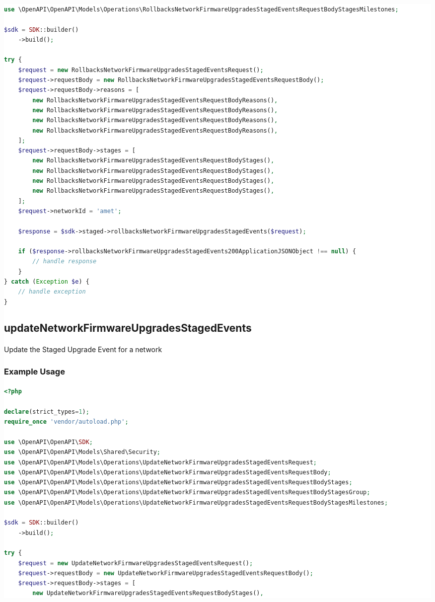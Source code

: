 ```php
use \OpenAPI\OpenAPI\Models\Operations\RollbacksNetworkFirmwareUpgradesStagedEventsRequestBodyStagesMilestones;

$sdk = SDK::builder()
    ->build();

try {
    $request = new RollbacksNetworkFirmwareUpgradesStagedEventsRequest();
    $request->requestBody = new RollbacksNetworkFirmwareUpgradesStagedEventsRequestBody();
    $request->requestBody->reasons = [
        new RollbacksNetworkFirmwareUpgradesStagedEventsRequestBodyReasons(),
        new RollbacksNetworkFirmwareUpgradesStagedEventsRequestBodyReasons(),
        new RollbacksNetworkFirmwareUpgradesStagedEventsRequestBodyReasons(),
        new RollbacksNetworkFirmwareUpgradesStagedEventsRequestBodyReasons(),
    ];
    $request->requestBody->stages = [
        new RollbacksNetworkFirmwareUpgradesStagedEventsRequestBodyStages(),
        new RollbacksNetworkFirmwareUpgradesStagedEventsRequestBodyStages(),
        new RollbacksNetworkFirmwareUpgradesStagedEventsRequestBodyStages(),
        new RollbacksNetworkFirmwareUpgradesStagedEventsRequestBodyStages(),
    ];
    $request->networkId = 'amet';

    $response = $sdk->staged->rollbacksNetworkFirmwareUpgradesStagedEvents($request);

    if ($response->rollbacksNetworkFirmwareUpgradesStagedEvents200ApplicationJSONObject !== null) {
        // handle response
    }
} catch (Exception $e) {
    // handle exception
}
```

## updateNetworkFirmwareUpgradesStagedEvents

Update the Staged Upgrade Event for a network

### Example Usage

```php
<?php

declare(strict_types=1);
require_once 'vendor/autoload.php';

use \OpenAPI\OpenAPI\SDK;
use \OpenAPI\OpenAPI\Models\Shared\Security;
use \OpenAPI\OpenAPI\Models\Operations\UpdateNetworkFirmwareUpgradesStagedEventsRequest;
use \OpenAPI\OpenAPI\Models\Operations\UpdateNetworkFirmwareUpgradesStagedEventsRequestBody;
use \OpenAPI\OpenAPI\Models\Operations\UpdateNetworkFirmwareUpgradesStagedEventsRequestBodyStages;
use \OpenAPI\OpenAPI\Models\Operations\UpdateNetworkFirmwareUpgradesStagedEventsRequestBodyStagesGroup;
use \OpenAPI\OpenAPI\Models\Operations\UpdateNetworkFirmwareUpgradesStagedEventsRequestBodyStagesMilestones;

$sdk = SDK::builder()
    ->build();

try {
    $request = new UpdateNetworkFirmwareUpgradesStagedEventsRequest();
    $request->requestBody = new UpdateNetworkFirmwareUpgradesStagedEventsRequestBody();
    $request->requestBody->stages = [
        new UpdateNetworkFirmwareUpgradesStagedEventsRequestBodyStages(),
```